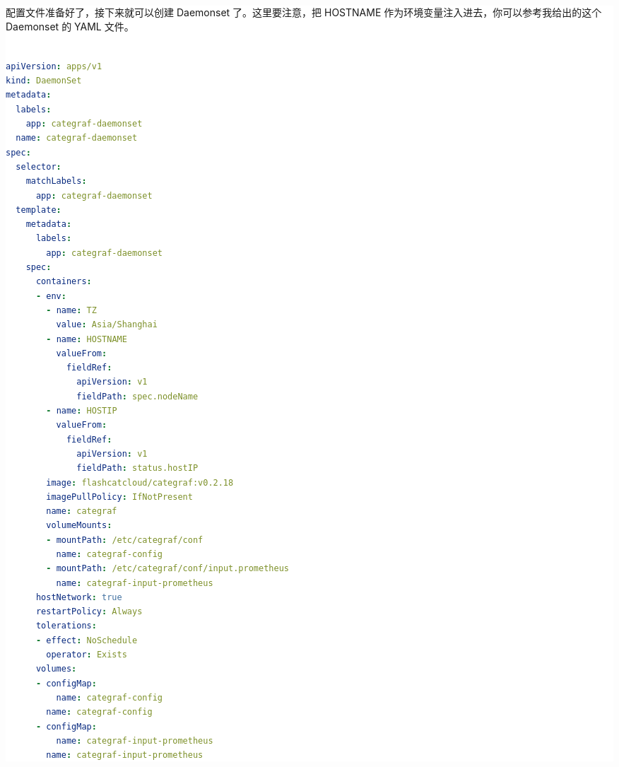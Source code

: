 配置文件准备好了，接下来就可以创建 Daemonset 了。这里要注意，把 HOSTNAME 作为环境变量注入进去，你可以参考我给出的这个 Daemonset 的 YAML 文件。

```yaml

apiVersion: apps/v1
kind: DaemonSet
metadata:
  labels:
    app: categraf-daemonset
  name: categraf-daemonset
spec:
  selector:
    matchLabels:
      app: categraf-daemonset
  template:
    metadata:
      labels:
        app: categraf-daemonset
    spec:
      containers:
      - env:
        - name: TZ
          value: Asia/Shanghai
        - name: HOSTNAME
          valueFrom:
            fieldRef:
              apiVersion: v1
              fieldPath: spec.nodeName
        - name: HOSTIP
          valueFrom:
            fieldRef:
              apiVersion: v1
              fieldPath: status.hostIP
        image: flashcatcloud/categraf:v0.2.18
        imagePullPolicy: IfNotPresent
        name: categraf
        volumeMounts:
        - mountPath: /etc/categraf/conf
          name: categraf-config
        - mountPath: /etc/categraf/conf/input.prometheus
          name: categraf-input-prometheus
      hostNetwork: true
      restartPolicy: Always
      tolerations:
      - effect: NoSchedule
        operator: Exists
      volumes:
      - configMap:
          name: categraf-config
        name: categraf-config
      - configMap:
          name: categraf-input-prometheus
        name: categraf-input-prometheus
```

